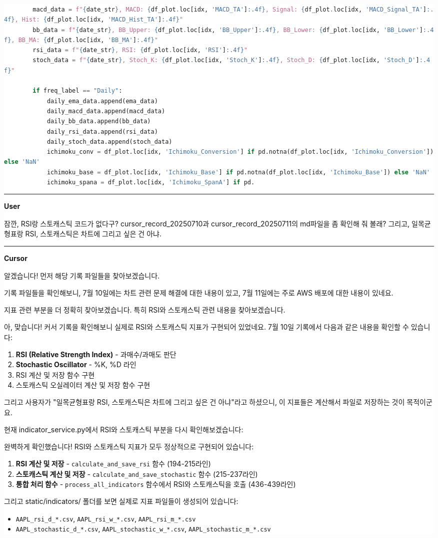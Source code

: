 ```python
        macd_data = f"{date_str}, MACD: {df_plot.loc[idx, 'MACD_TA']:.4f}, Signal: {df_plot.loc[idx, 'MACD_Signal_TA']:.4f}, Hist: {df_plot.loc[idx, 'MACD_Hist_TA']:.4f}"
        bb_data = f"{date_str}, BB_Upper: {df_plot.loc[idx, 'BB_Upper']:.4f}, BB_Lower: {df_plot.loc[idx, 'BB_Lower']:.4f}, BB_MA: {df_plot.loc[idx, 'BB_MA']:.4f}"
        rsi_data = f"{date_str}, RSI: {df_plot.loc[idx, 'RSI']:.4f}"
        stoch_data = f"{date_str}, Stoch_K: {df_plot.loc[idx, 'Stoch_K']:.4f}, Stoch_D: {df_plot.loc[idx, 'Stoch_D']:.4f}"
        
        if freq_label == "Daily":
            daily_ema_data.append(ema_data)
            daily_macd_data.append(macd_data)
            daily_bb_data.append(bb_data)
            daily_rsi_data.append(rsi_data)
            daily_stoch_data.append(stoch_data)
            ichimoku_conv = df_plot.loc[idx, 'Ichimoku_Conversion'] if pd.notna(df_plot.loc[idx, 'Ichimoku_Conversion']) else 'NaN'
            ichimoku_base = df_plot.loc[idx, 'Ichimoku_Base'] if pd.notna(df_plot.loc[idx, 'Ichimoku_Base']) else 'NaN'
            ichimoku_spana = df_plot.loc[idx, 'Ichimoku_SpanA'] if pd.
```

---

**User**

잠깐, RSI랑 스토캐스틱 코드가 없다구? cursor_record_20250710과 cursor_record_20250711의 md파일을 좀 확인해 줘 볼래? 그리고, 일목균형표랑 RSI, 스토캐스틱은 차트에 그리고 싶은 건 아냐. 

---

**Cursor**

알겠습니다! 먼저 해당 기록 파일들을 찾아보겠습니다.

기록 파일들을 확인해보니, 7월 10일에는 차트 관련 문제 해결에 대한 내용이 있고, 7월 11일에는 주로 AWS 배포에 대한 내용이 있네요. 

지표 관련 부분을 더 정확히 찾아보겠습니다. 특히 RSI와 스토캐스틱 관련 내용을 찾아보겠습니다.

아, 맞습니다! 커서 기록을 확인해보니 실제로 RSI와 스토캐스틱 지표가 구현되어 있었네요. 7월 10일 기록에서 다음과 같은 내용을 확인할 수 있습니다:

1. **RSI (Relative Strength Index)** - 과매수/과매도 판단
2. **Stochastic Oscillator** - %K, %D 라인
3. RSI 계산 및 저장 함수 구현
4. 스토캐스틱 오실레이터 계산 및 저장 함수 구현

그리고 사용자가 "일목균형표랑 RSI, 스토캐스틱은 차트에 그리고 싶은 건 아냐"라고 하셨으니, 이 지표들은 계산해서 파일로 저장하는 것이 목적이군요.

현재 indicator_service.py에서 RSI와 스토캐스틱 부분을 다시 확인해보겠습니다:

완벽하게 확인했습니다! RSI와 스토캐스틱 지표가 모두 정상적으로 구현되어 있습니다:

1. **RSI 계산 및 저장** - `calculate_and_save_rsi` 함수 (194-215라인)
2. **스토캐스틱 계산 및 저장** - `calculate_and_save_stochastic` 함수 (215-237라인)
3. **통합 처리 함수** - `process_all_indicators` 함수에서 RSI와 스토캐스틱을 호출 (436-439라인)

그리고 static/indicators/ 폴더를 보면 실제로 지표 파일들이 생성되어 있습니다:
- `AAPL_rsi_d_*.csv`, `AAPL_rsi_w_*.csv`, `AAPL_rsi_m_*.csv`
- `AAPL_stochastic_d_*.csv`, `AAPL_stochastic_w_*.csv`, `AAPL_stochastic_m_*.csv`
